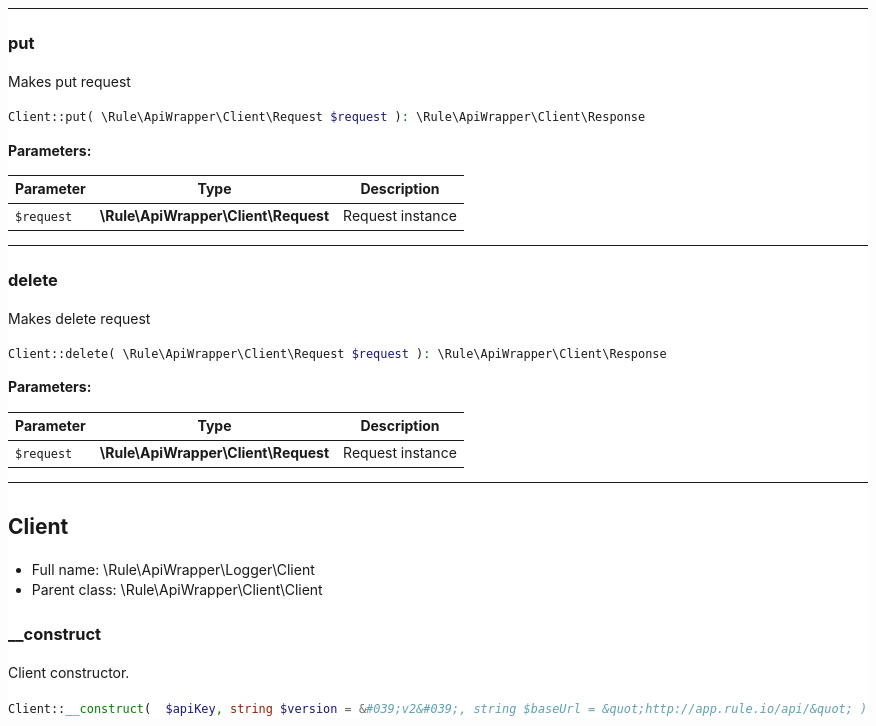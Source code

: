 


---

### put

Makes put request

```php
Client::put( \Rule\ApiWrapper\Client\Request $request ): \Rule\ApiWrapper\Client\Response
```




**Parameters:**

| Parameter | Type | Description |
|-----------|------|-------------|
| `$request` | **\Rule\ApiWrapper\Client\Request** | Request instance |




---

### delete

Makes delete request

```php
Client::delete( \Rule\ApiWrapper\Client\Request $request ): \Rule\ApiWrapper\Client\Response
```




**Parameters:**

| Parameter | Type | Description |
|-----------|------|-------------|
| `$request` | **\Rule\ApiWrapper\Client\Request** | Request instance |




---

## Client





* Full name: \Rule\ApiWrapper\Logger\Client
* Parent class: \Rule\ApiWrapper\Client\Client


### __construct

Client constructor.

```php
Client::__construct(  $apiKey, string $version = &#039;v2&#039;, string $baseUrl = &quot;http://app.rule.io/api/&quot; )
```
